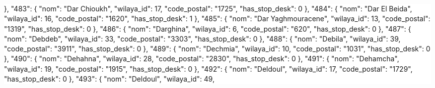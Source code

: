   },
  "483": {
    "nom": "Dar Chioukh",
    "wilaya_id": 17,
    "code_postal": "1725",
    "has_stop_desk": 0
  },
  "484": {
    "nom": "Dar El Beida",
    "wilaya_id": 16,
    "code_postal": "1620",
    "has_stop_desk": 1
  },
  "485": {
    "nom": "Dar Yaghmouracene",
    "wilaya_id": 13,
    "code_postal": "1319",
    "has_stop_desk": 0
  },
  "486": {
    "nom": "Darghina",
    "wilaya_id": 6,
    "code_postal": "620",
    "has_stop_desk": 0
  },
  "487": {
    "nom": "Debdeb",
    "wilaya_id": 33,
    "code_postal": "3303",
    "has_stop_desk": 0
  },
  "488": {
    "nom": "Debila",
    "wilaya_id": 39,
    "code_postal": "3911",
    "has_stop_desk": 0
  },
  "489": {
    "nom": "Dechmia",
    "wilaya_id": 10,
    "code_postal": "1031",
    "has_stop_desk": 0
  },
  "490": {
    "nom": "Dehahna",
    "wilaya_id": 28,
    "code_postal": "2830",
    "has_stop_desk": 0
  },
  "491": {
    "nom": "Dehamcha",
    "wilaya_id": 19,
    "code_postal": "1915",
    "has_stop_desk": 0
  },
  "492": {
    "nom": "Deldoul",
    "wilaya_id": 17,
    "code_postal": "1729",
    "has_stop_desk": 0
  },
  "493": {
    "nom": "Deldoul",
    "wilaya_id": 49,